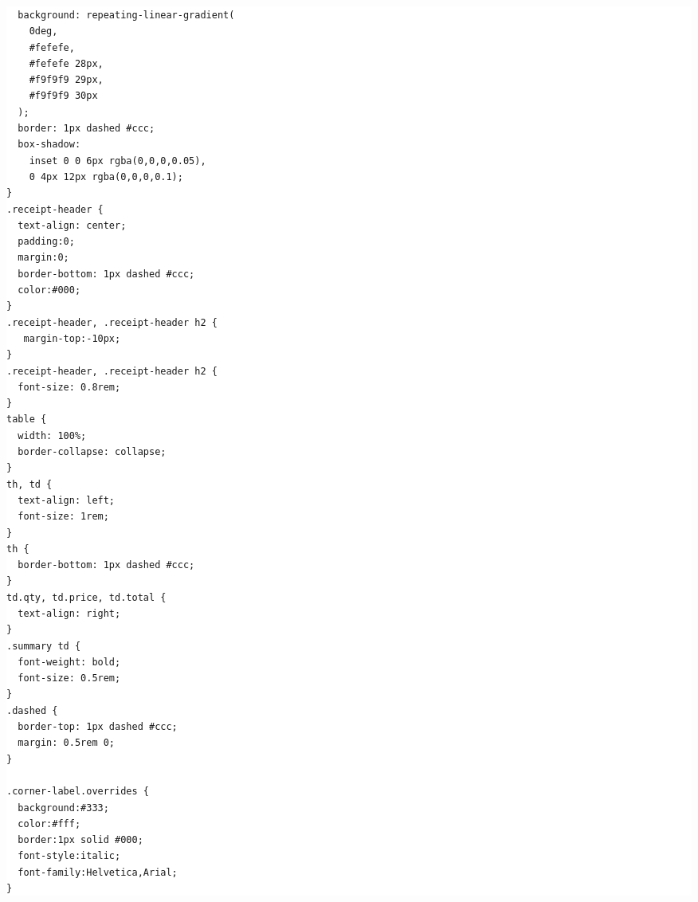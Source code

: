       background: repeating-linear-gradient(
        0deg,
        #fefefe,
        #fefefe 28px,
        #f9f9f9 29px,
        #f9f9f9 30px
      );
      border: 1px dashed #ccc;
      box-shadow:
        inset 0 0 6px rgba(0,0,0,0.05),
        0 4px 12px rgba(0,0,0,0.1);
    }
    .receipt-header {
      text-align: center;
      padding:0;
      margin:0;
      border-bottom: 1px dashed #ccc;
      color:#000;
    }
    .receipt-header, .receipt-header h2 {
       margin-top:-10px;
    }
    .receipt-header, .receipt-header h2 {
      font-size: 0.8rem;
    }
    table {
      width: 100%;
      border-collapse: collapse;
    }
    th, td {
      text-align: left;
      font-size: 1rem;
    }
    th {
      border-bottom: 1px dashed #ccc;
    }
    td.qty, td.price, td.total {
      text-align: right;
    }
    .summary td {
      font-weight: bold;
      font-size: 0.5rem;
    }
    .dashed {
      border-top: 1px dashed #ccc;
      margin: 0.5rem 0;
    }

    .corner-label.overrides {
      background:#333;
      color:#fff;
      border:1px solid #000;
      font-style:italic;
      font-family:Helvetica,Arial;
    }
</style>
